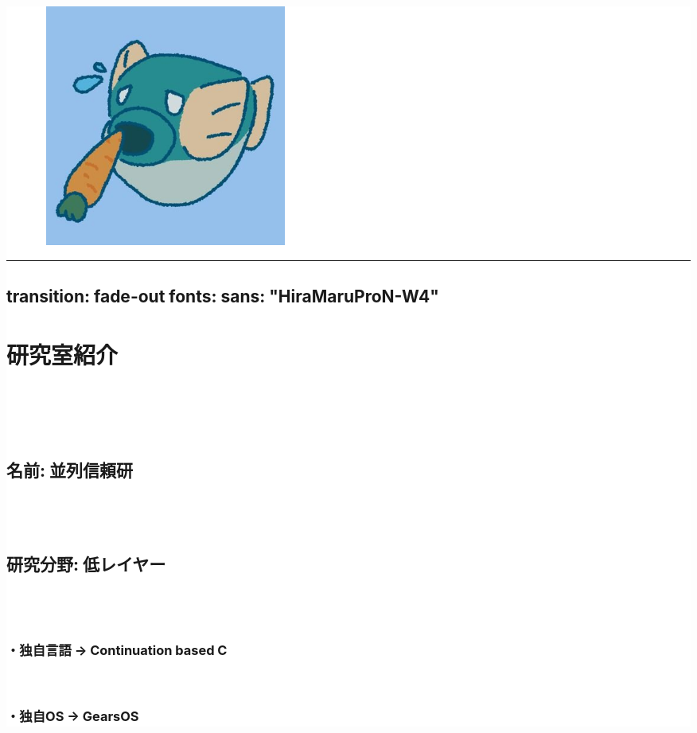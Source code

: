   <img src="/images/Yoshisaur.jpg" width="300" height="300" style="margin-left: 50px;">
  </div>
</div>

---
transition: fade-out
fonts:
  sans: "HiraMaruProN-W4"
---

# 研究室紹介

<br>
<br>
<br>

<div grid="~ cols-2 gap-4">
  <div>
    <h2>名前: 並列信頼研</h2>
    <br>
    <br>
    <h2>研究分野: 低レイヤー</h2>
    <br>
    <br>
    <h3>  ・独自言語 -> Continuation based C</h3>
    <br>
    <h3>  ・独自OS   -> GearsOS</h3>
  </div>
  <div>